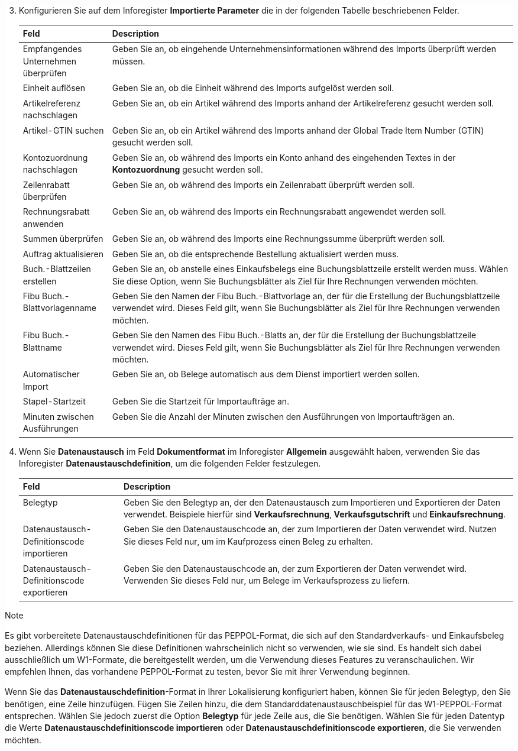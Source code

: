3. Konfigurieren Sie auf dem Inforegister **Importierte Parameter** die in der folgenden Tabelle beschriebenen Felder.

    | Feld | Description |
    |-------|-------------|
    | Empfangendes Unternehmen überprüfen | Geben Sie an, ob eingehende Unternehmensinformationen während des Imports überprüft werden müssen. |
    | Einheit auflösen | Geben Sie an, ob die Einheit während des Imports aufgelöst werden soll. |
    | Artikelreferenz nachschlagen | Geben Sie an, ob ein Artikel während des Imports anhand der Artikelreferenz gesucht werden soll. |
    | Artikel-GTIN suchen | Geben Sie an, ob ein Artikel während des Imports anhand der Global Trade Item Number (GTIN) gesucht werden soll. |
    | Kontozuordnung nachschlagen | Geben Sie an, ob während des Imports ein Konto anhand des eingehenden Textes in der **Kontozuordnung** gesucht werden soll. |
    | Zeilenrabatt überprüfen | Geben Sie an, ob während des Imports ein Zeilenrabatt überprüft werden soll. |
    | Rechnungsrabatt anwenden | Geben Sie an, ob während des Imports ein Rechnungsrabatt angewendet werden soll. |
    | Summen überprüfen | Geben Sie an, ob während des Imports eine Rechnungssumme überprüft werden soll. |
    | Auftrag aktualisieren | Geben Sie an, ob die entsprechende Bestellung aktualisiert werden muss. |
    | Buch.-Blattzeilen erstellen | Geben Sie an, ob anstelle eines Einkaufsbelegs eine Buchungsblattzeile erstellt werden muss. Wählen Sie diese Option, wenn Sie Buchungsblätter als Ziel für Ihre Rechnungen verwenden möchten. |
    | Fibu Buch.-Blattvorlagenname | Geben Sie den Namen der Fibu Buch.-Blattvorlage an, der für die Erstellung der Buchungsblattzeile verwendet wird. Dieses Feld gilt, wenn Sie Buchungsblätter als Ziel für Ihre Rechnungen verwenden möchten. |
    | Fibu Buch.-Blattname | Geben Sie den Namen des Fibu Buch.-Blatts an, der für die Erstellung der Buchungsblattzeile verwendet wird. Dieses Feld gilt, wenn Sie Buchungsblätter als Ziel für Ihre Rechnungen verwenden möchten. |
    | Automatischer Import | Geben Sie an, ob Belege automatisch aus dem Dienst importiert werden sollen. |
    | Stapel-Startzeit | Geben Sie die Startzeit für Importaufträge an. |
    | Minuten zwischen Ausführungen | Geben Sie die Anzahl der Minuten zwischen den Ausführungen von Importaufträgen an. |

4. Wenn Sie **Datenaustausch** im Feld **Dokumentformat** im Inforegister **Allgemein** ausgewählt haben, verwenden Sie das Inforegister **Datenaustauschdefinition**, um die folgenden Felder festzulegen.

    | Feld | Description |
    |-------|-------------|
    | Belegtyp | Geben Sie den Belegtyp an, der den Datenaustausch zum Importieren und Exportieren der Daten verwendet. Beispiele hierfür sind **Verkaufsrechnung**, **Verkaufsgutschrift** und **Einkaufsrechnung**. |
    | Datenaustausch-Definitionscode importieren | Geben Sie den Datenaustauschcode an, der zum Importieren der Daten verwendet wird. Nutzen Sie dieses Feld nur, um im Kaufprozess einen Beleg zu erhalten. |
    | Datenaustausch-Definitionscode exportieren | Geben Sie den Datenaustauschcode an, der zum Exportieren der Daten verwendet wird. Verwenden Sie dieses Feld nur, um Belege im Verkaufsprozess zu liefern. |

> [!NOTE]
> Es gibt vorbereitete Datenaustauschdefinitionen für das PEPPOL-Format, die sich auf den Standardverkaufs- und Einkaufsbeleg beziehen. Allerdings können Sie diese Definitionen wahrscheinlich nicht so verwenden, wie sie sind. Es handelt sich dabei ausschließlich um W1-Formate, die bereitgestellt werden, um die Verwendung dieses Features zu veranschaulichen. Wir empfehlen Ihnen, das vorhandene PEPPOL-Format zu testen, bevor Sie mit ihrer Verwendung beginnen.

Wenn Sie das **Datenaustauschdefinition**-Format in Ihrer Lokalisierung konfiguriert haben, können Sie für jeden Belegtyp, den Sie benötigen, eine Zeile hinzufügen. Fügen Sie Zeilen hinzu, die dem Standarddatenaustauschbeispiel für das W1-PEPPOL-Format entsprechen. Wählen Sie jedoch zuerst die Option **Belegtyp** für jede Zeile aus, die Sie benötigen. Wählen Sie für jeden Datentyp die Werte **Datenaustauschdefinitionscode importieren** oder **Datenaustauschdefinitionscode exportieren**, die Sie verwenden möchten.
